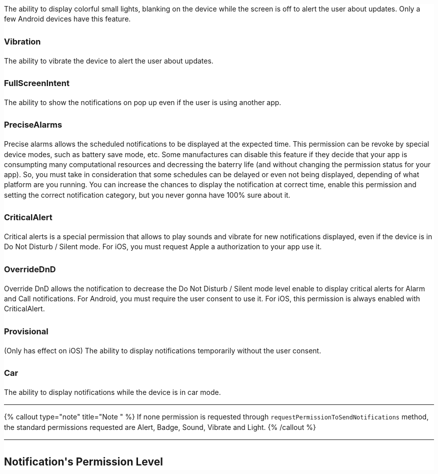 The ability to display colorful small lights, blanking on the device while the screen is off to alert the user about updates. Only a few Android devices have this feature.

### Vibration

The ability to vibrate the device to alert the user about updates.

### FullScreenIntent

The ability to show the notifications on pop up even if the user is using another app.

### PreciseAlarms

Precise alarms allows the scheduled notifications to be displayed at the expected time. This permission can be revoke by special device modes, such as battery save mode, etc. Some manufactures can disable this feature if they decide that your app is consumpting many computational resources and decressing the baterry life (and without changing the permission status for your app). So, you must take in consideration that some schedules can be delayed or even not being displayed, depending of what platform are you running. You can increase the chances to display the notification at correct time, enable this permission and setting the correct notification category, but you never gonna have 100% sure about it.

### CriticalAlert

Critical alerts is a special permission that allows to play sounds and vibrate for new notifications displayed, even if the device is in Do Not Disturb / Silent mode. For iOS, you must request Apple a authorization to your app use it.

### OverrideDnD

Override DnD allows the notification to decrease the Do Not Disturb / Silent mode level enable to display critical alerts for Alarm and Call notifications. For Android, you must require the user consent to use it. For iOS, this permission is always enabled with CriticalAlert.

### Provisional

(Only has effect on iOS) The ability to display notifications temporarily without the user consent.

### Car

The ability to display notifications while the device is in car mode.

---

{% callout type="note" title="Note " %}
If none permission is requested through `requestPermissionToSendNotifications` method, the standard permissions requested are Alert, Badge, Sound, Vibrate and Light.
{% /callout %}

---

## Notification's Permission Level
